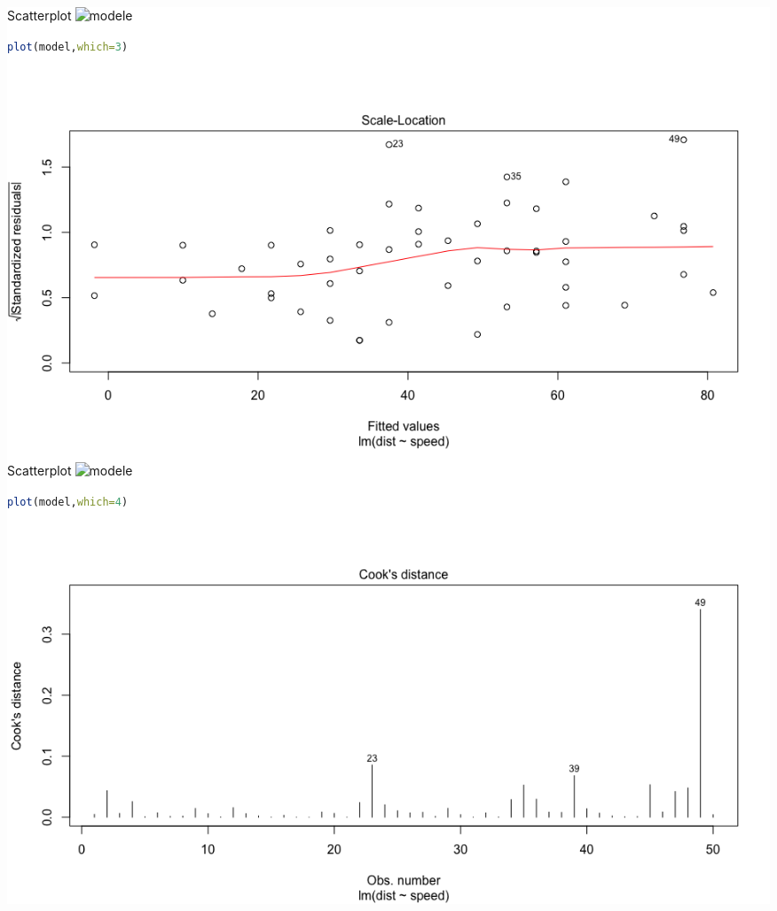 Scatterplot
![modele](https://latex.codecogs.com/gif.latex?\displaystyle{\left(\widehat{\varepsilon}_{i:n},\Phi^{-1}\left(\frac{i}{n}\right)\right)})

``` r
plot(model,which=3)
```

<img src="STT5100-3_files/figure-gfm/unnamed-chunk-28-1.png" style="display: block; margin: auto;" />

Scatterplot
![modele](https://latex.codecogs.com/gif.latex?(\widehat{Y}_i,\sqrt{\vert\widehat{\varepsilon}_i\vert}))

``` r
plot(model,which=4)
```

<img src="STT5100-3_files/figure-gfm/unnamed-chunk-29-1.png" style="display: block; margin: auto;" />
